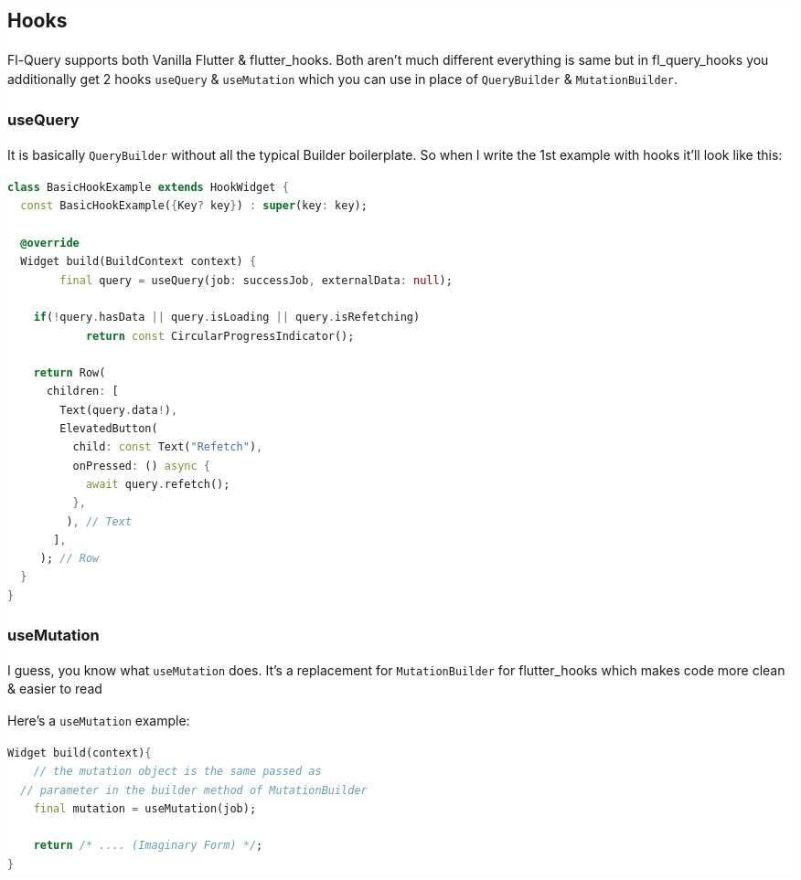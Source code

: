 ## Hooks

Fl-Query supports both Vanilla Flutter & flutter_hooks. Both aren’t much different everything is same but in fl_query_hooks you additionally get 2 hooks `useQuery` & `useMutation` which you can use in place of `QueryBuilder` & `MutationBuilder`.

### useQuery

It is basically `QueryBuilder` without all the typical Builder boilerplate. So when I write the 1st example with hooks it’ll look like this:

```dart
class BasicHookExample extends HookWidget {
  const BasicHookExample({Key? key}) : super(key: key);

  @override
  Widget build(BuildContext context) {
		final query = useQuery(job: successJob, externalData: null);

    if(!query.hasData || query.isLoading || query.isRefetching)
			return const CircularProgressIndicator();

    return Row(
      children: [
        Text(query.data!),
        ElevatedButton(
          child: const Text("Refetch"),
          onPressed: () async {
            await query.refetch();
          },
         ), // Text
       ],
     ); // Row
  }
}
```

### useMutation

I guess, you know what `useMutation` does. It’s a replacement for `MutationBuilder` for flutter_hooks which makes code more clean & easier to read

Here’s a `useMutation` example:

```dart
Widget build(context){
	// the mutation object is the same passed as 
  // parameter in the builder method of MutationBuilder
	final mutation = useMutation(job);

	return /* .... (Imaginary Form) */;
}

```
